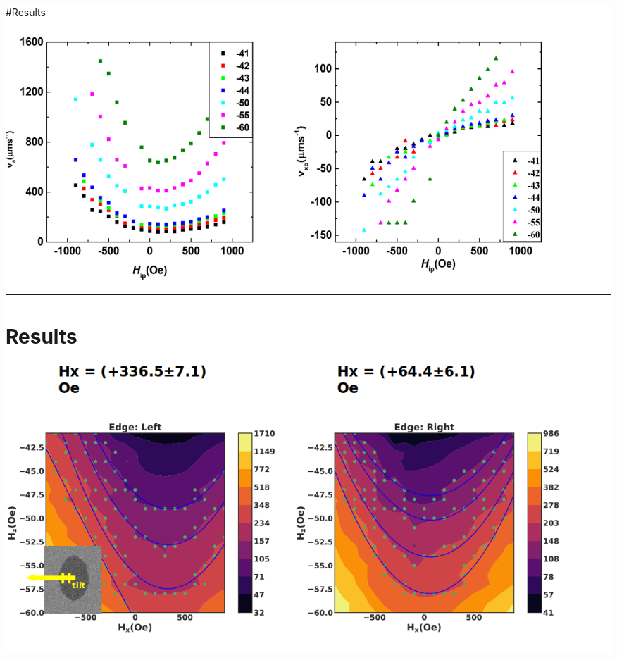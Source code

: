 #Results

<img width="800" src="content/images/Results2.png">

---

# Results

<img width="800" src="content/images/Results3.png">

---
